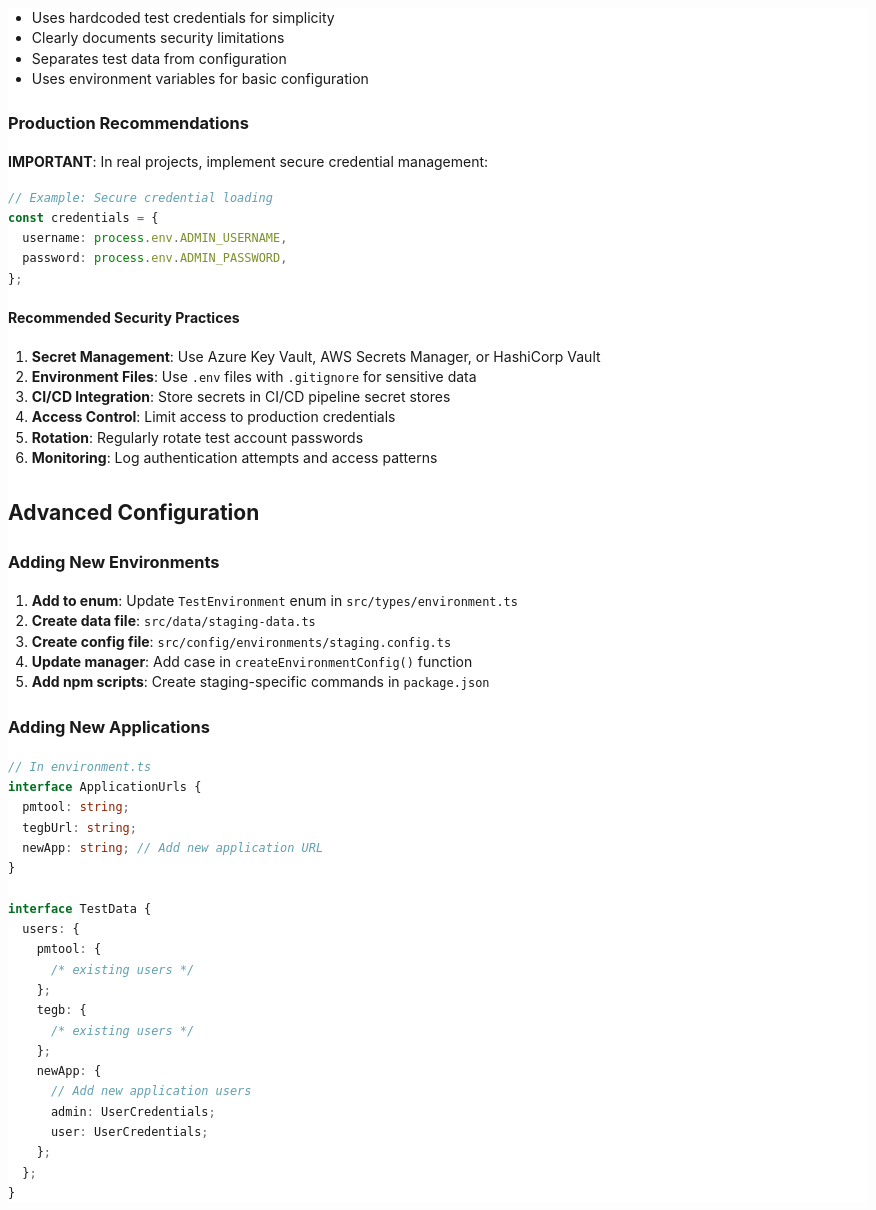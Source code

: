 - Uses hardcoded test credentials for simplicity
- Clearly documents security limitations
- Separates test data from configuration
- Uses environment variables for basic configuration

### Production Recommendations

**IMPORTANT**: In real projects, implement secure credential management:

```typescript
// Example: Secure credential loading
const credentials = {
  username: process.env.ADMIN_USERNAME,
  password: process.env.ADMIN_PASSWORD,
};
```

#### Recommended Security Practices

1. **Secret Management**: Use Azure Key Vault, AWS Secrets Manager, or HashiCorp Vault
2. **Environment Files**: Use `.env` files with `.gitignore` for sensitive data
3. **CI/CD Integration**: Store secrets in CI/CD pipeline secret stores
4. **Access Control**: Limit access to production credentials
5. **Rotation**: Regularly rotate test account passwords
6. **Monitoring**: Log authentication attempts and access patterns

## Advanced Configuration

### Adding New Environments

1. **Add to enum**: Update `TestEnvironment` enum in `src/types/environment.ts`
2. **Create data file**: `src/data/staging-data.ts`
3. **Create config file**: `src/config/environments/staging.config.ts`
4. **Update manager**: Add case in `createEnvironmentConfig()` function
5. **Add npm scripts**: Create staging-specific commands in `package.json`

### Adding New Applications

```typescript
// In environment.ts
interface ApplicationUrls {
  pmtool: string;
  tegbUrl: string;
  newApp: string; // Add new application URL
}

interface TestData {
  users: {
    pmtool: {
      /* existing users */
    };
    tegb: {
      /* existing users */
    };
    newApp: {
      // Add new application users
      admin: UserCredentials;
      user: UserCredentials;
    };
  };
}
```
